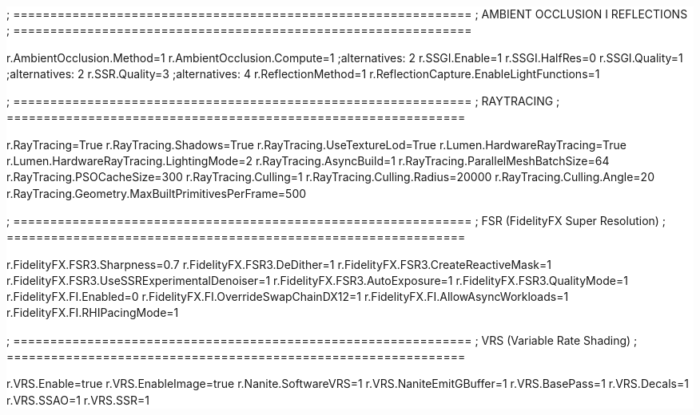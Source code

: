 ; ==============================================================
; AMBIENT OCCLUSION I REFLECTIONS
; ==============================================================

r.AmbientOcclusion.Method=1
r.AmbientOcclusion.Compute=1 ;alternatives: 2
r.SSGI.Enable=1
r.SSGI.HalfRes=0
r.SSGI.Quality=1 ;alternatives: 2
r.SSR.Quality=3 ;alternatives: 4
r.ReflectionMethod=1
r.ReflectionCapture.EnableLightFunctions=1

; ==============================================================
; RAYTRACING
; ==============================================================

r.RayTracing=True
r.RayTracing.Shadows=True
r.RayTracing.UseTextureLod=True
r.Lumen.HardwareRayTracing=True
r.Lumen.HardwareRayTracing.LightingMode=2
r.RayTracing.AsyncBuild=1
r.RayTracing.ParallelMeshBatchSize=64
r.RayTracing.PSOCacheSize=300
r.RayTracing.Culling=1
r.RayTracing.Culling.Radius=20000
r.RayTracing.Culling.Angle=20
r.RayTracing.Geometry.MaxBuiltPrimitivesPerFrame=500

; ==============================================================
; FSR (FidelityFX Super Resolution)
; ==============================================================

r.FidelityFX.FSR3.Sharpness=0.7
r.FidelityFX.FSR3.DeDither=1
r.FidelityFX.FSR3.CreateReactiveMask=1
r.FidelityFX.FSR3.UseSSRExperimentalDenoiser=1
r.FidelityFX.FSR3.AutoExposure=1
r.FidelityFX.FSR3.QualityMode=1
r.FidelityFX.FI.Enabled=0
r.FidelityFX.FI.OverrideSwapChainDX12=1
r.FidelityFX.FI.AllowAsyncWorkloads=1
r.FidelityFX.FI.RHIPacingMode=1

; ==============================================================
; VRS (Variable Rate Shading)
; ==============================================================

r.VRS.Enable=true
r.VRS.EnableImage=true
r.Nanite.SoftwareVRS=1
r.VRS.NaniteEmitGBuffer=1
r.VRS.BasePass=1
r.VRS.Decals=1
r.VRS.SSAO=1
r.VRS.SSR=1
